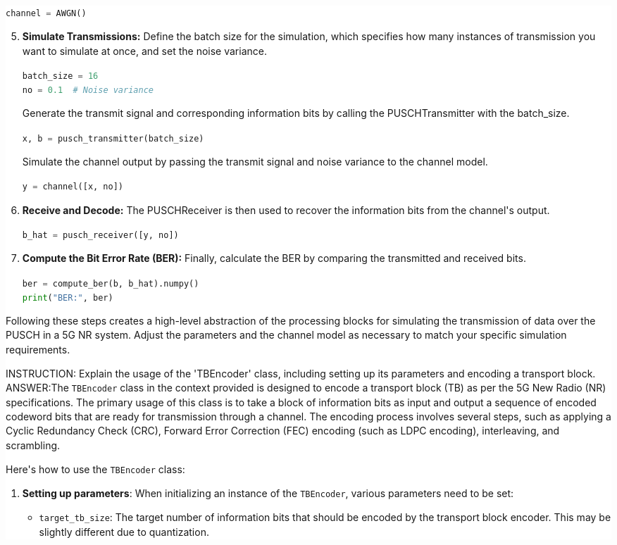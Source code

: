    ```python
   channel = AWGN()
   ```

5. **Simulate Transmissions:**
   Define the batch size for the simulation, which specifies how many instances of transmission you want to simulate at once, and set the noise variance.

   ```python
   batch_size = 16
   no = 0.1  # Noise variance
   ```

   Generate the transmit signal and corresponding information bits by calling the PUSCHTransmitter with the batch_size.

   ```python
   x, b = pusch_transmitter(batch_size)
   ```

   Simulate the channel output by passing the transmit signal and noise variance to the channel model.

   ```python
   y = channel([x, no])
   ```

6. **Receive and Decode:**
   The PUSCHReceiver is then used to recover the information bits from the channel's output.

   ```python
   b_hat = pusch_receiver([y, no])
   ```

7. **Compute the Bit Error Rate (BER):**
   Finally, calculate the BER by comparing the transmitted and received bits.

   ```python
   ber = compute_ber(b, b_hat).numpy()
   print("BER:", ber)
   ```

Following these steps creates a high-level abstraction of the processing blocks for simulating the transmission of data over the PUSCH in a 5G NR system. Adjust the parameters and the channel model as necessary to match your specific simulation requirements.

INSTRUCTION: Explain the usage of the 'TBEncoder' class, including setting up its parameters and encoding a transport block.
ANSWER:The `TBEncoder` class in the context provided is designed to encode a transport block (TB) as per the 5G New Radio (NR) specifications. The primary usage of this class is to take a block of information bits as input and output a sequence of encoded codeword bits that are ready for transmission through a channel. The encoding process involves several steps, such as applying a Cyclic Redundancy Check (CRC), Forward Error Correction (FEC) encoding (such as LDPC encoding), interleaving, and scrambling.

Here's how to use the `TBEncoder` class:

1. **Setting up parameters**: When initializing an instance of the `TBEncoder`, various parameters need to be set:

   - `target_tb_size`: The target number of information bits that should be encoded by the transport block encoder. This may be slightly different due to quantization.
